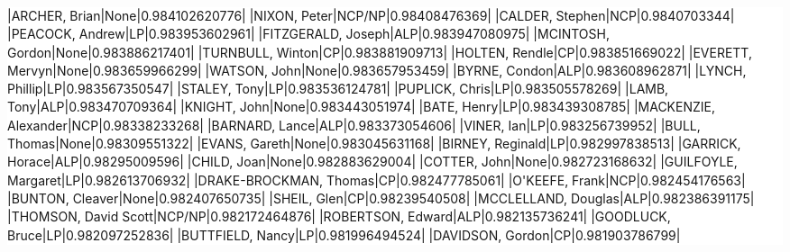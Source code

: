 |ARCHER, Brian|None|0.984102620776|
|NIXON, Peter|NCP/NP|0.98408476369|
|CALDER, Stephen|NCP|0.9840703344|
|PEACOCK, Andrew|LP|0.983953602961|
|FITZGERALD, Joseph|ALP|0.983947080975|
|MCINTOSH, Gordon|None|0.983886217401|
|TURNBULL, Winton|CP|0.983881909713|
|HOLTEN, Rendle|CP|0.983851669022|
|EVERETT, Mervyn|None|0.983659966299|
|WATSON, John|None|0.983657953459|
|BYRNE, Condon|ALP|0.983608962871|
|LYNCH, Phillip|LP|0.983567350547|
|STALEY, Tony|LP|0.983536124781|
|PUPLICK, Chris|LP|0.983505578269|
|LAMB, Tony|ALP|0.983470709364|
|KNIGHT, John|None|0.983443051974|
|BATE, Henry|LP|0.983439308785|
|MACKENZIE, Alexander|NCP|0.98338233268|
|BARNARD, Lance|ALP|0.983373054606|
|VINER, Ian|LP|0.983256739952|
|BULL, Thomas|None|0.98309551322|
|EVANS, Gareth|None|0.983045631168|
|BIRNEY, Reginald|LP|0.982997838513|
|GARRICK, Horace|ALP|0.98295009596|
|CHILD, Joan|None|0.982883629004|
|COTTER, John|None|0.982723168632|
|GUILFOYLE, Margaret|LP|0.982613706932|
|DRAKE-BROCKMAN, Thomas|CP|0.982477785061|
|O'KEEFE, Frank|NCP|0.982454176563|
|BUNTON, Cleaver|None|0.982407650735|
|SHEIL, Glen|CP|0.98239540508|
|MCCLELLAND, Douglas|ALP|0.982386391175|
|THOMSON, David Scott|NCP/NP|0.982172464876|
|ROBERTSON, Edward|ALP|0.982135736241|
|GOODLUCK, Bruce|LP|0.982097252836|
|BUTTFIELD, Nancy|LP|0.981996494524|
|DAVIDSON, Gordon|CP|0.981903786799|